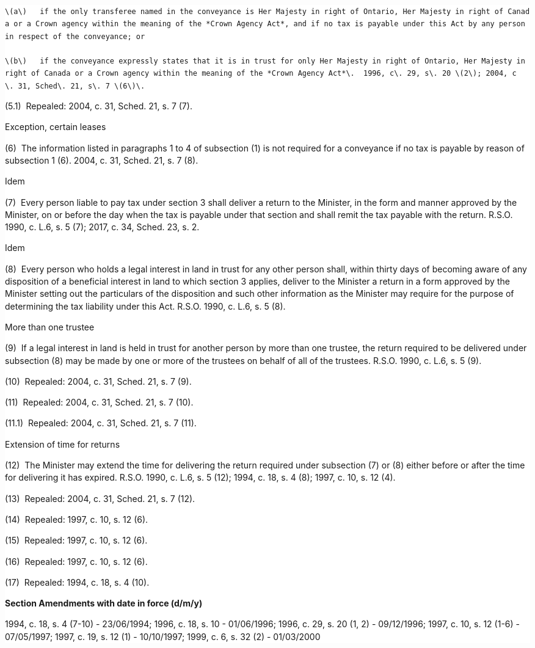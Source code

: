 	\(a\)	if the only transferee named in the conveyance is Her Majesty in right of Ontario, Her Majesty in right of Canada or a Crown agency within the meaning of the *Crown Agency Act*, and if no tax is payable under this Act by any person in respect of the conveyance; or

	\(b\)	if the conveyance expressly states that it is in trust for only Her Majesty in right of Ontario, Her Majesty in right of Canada or a Crown agency within the meaning of the *Crown Agency Act*\.  1996, c\. 29, s\. 20 \(2\); 2004, c\. 31, Sched\. 21, s\. 7 \(6\)\.

\(5\.1\)  Repealed:  2004, c\. 31, Sched\. 21, s\. 7 \(7\)\.

Exception, certain leases

\(6\)  The information listed in paragraphs 1 to 4 of subsection \(1\) is not required for a conveyance if no tax is payable by reason of subsection 1 \(6\)\.  2004, c\. 31, Sched\. 21, s\. 7 \(8\)\.

Idem

\(7\)  Every person liable to pay tax under section 3 shall deliver a return to the Minister, in the form and manner approved by the Minister, on or before the day when the tax is payable under that section and shall remit the tax payable with the return\.  R\.S\.O\. 1990, c\. L\.6, s\. 5 \(7\); 2017, c\. 34, Sched\. 23, s\. 2\.

Idem

\(8\)  Every person who holds a legal interest in land in trust for any other person shall, within thirty days of becoming aware of any disposition of a beneficial interest in land to which section 3 applies, deliver to the Minister a return in a form approved by the Minister setting out the particulars of the disposition and such other information as the Minister may require for the purpose of determining the tax liability under this Act\.  R\.S\.O\. 1990, c\. L\.6, s\. 5 \(8\)\.

More than one trustee

\(9\)  If a legal interest in land is held in trust for another person by more than one trustee, the return required to be delivered under subsection \(8\) may be made by one or more of the trustees on behalf of all of the trustees\.  R\.S\.O\. 1990, c\. L\.6, s\. 5 \(9\)\.

\(10\)  Repealed:  2004, c\. 31, Sched\. 21, s\. 7 \(9\)\.

\(11\)  Repealed:  2004, c\. 31, Sched\. 21, s\. 7 \(10\)\.

\(11\.1\)  Repealed:  2004, c\. 31, Sched\. 21, s\. 7 \(11\)\.

Extension of time for returns

\(12\)  The Minister may extend the time for delivering the return required under subsection \(7\) or \(8\) either before or after the time for delivering it has expired\.  R\.S\.O\. 1990, c\. L\.6, s\. 5 \(12\); 1994, c\. 18, s\. 4 \(8\); 1997, c\. 10, s\. 12 \(4\)\.

\(13\)  Repealed:  2004, c\. 31, Sched\. 21, s\. 7 \(12\)\.

\(14\)  Repealed:  1997, c\. 10, s\. 12 \(6\)\.

\(15\)  Repealed:  1997, c\. 10, s\. 12 \(6\)\.

\(16\)  Repealed:  1997, c\. 10, s\. 12 \(6\)\.

\(17\)  Repealed:  1994, c\. 18, s\. 4 \(10\)\.

__Section Amendments with date in force \(d/m/y\)__

1994, c\. 18, s\. 4 \(7\-10\) \- 23/06/1994; 1996, c\. 18, s\. 10 \- 01/06/1996; 1996, c\. 29, s\. 20 \(1, 2\) \- 09/12/1996; 1997, c\. 10, s\. 12 \(1\-6\) \- 07/05/1997; 1997, c\. 19, s\. 12 \(1\) \- 10/10/1997; 1999, c\. 6, s\. 32 \(2\) \- 01/03/2000
